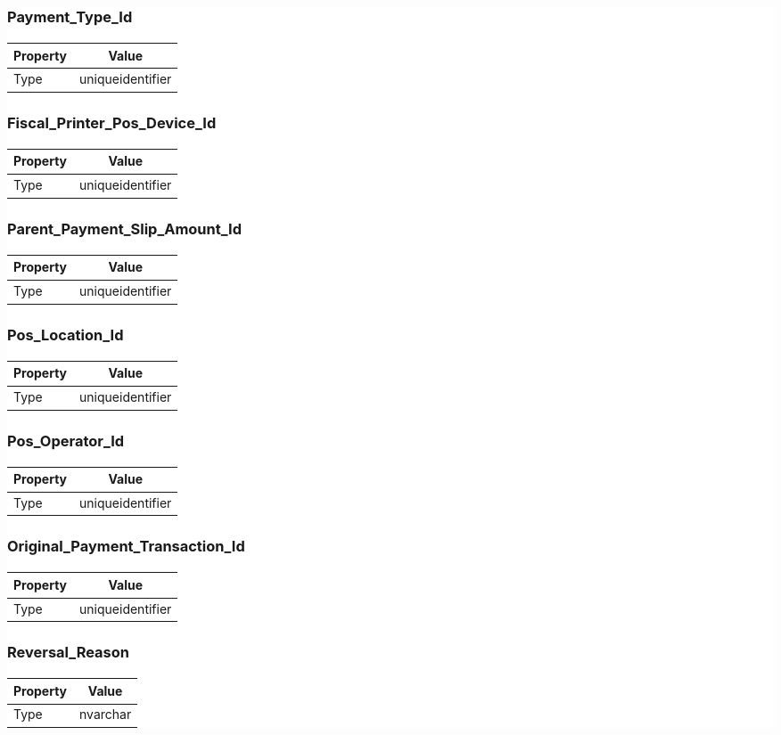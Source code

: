 ### Payment_Type_Id

| Property | Value |
| - | - |
|Type|uniqueidentifier|

### Fiscal_Printer_Pos_Device_Id

| Property | Value |
| - | - |
|Type|uniqueidentifier|

### Parent_Payment_Slip_Amount_Id

| Property | Value |
| - | - |
|Type|uniqueidentifier|

### Pos_Location_Id

| Property | Value |
| - | - |
|Type|uniqueidentifier|

### Pos_Operator_Id

| Property | Value |
| - | - |
|Type|uniqueidentifier|

### Original_Payment_Transaction_Id

| Property | Value |
| - | - |
|Type|uniqueidentifier|

### Reversal_Reason

| Property | Value |
| - | - |
|Type|nvarchar|
